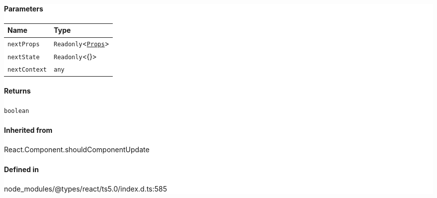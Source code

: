 #### Parameters

| Name | Type |
| :------ | :------ |
| `nextProps` | `Readonly`<[`Props`](../wiki/react.Props.Props)\> |
| `nextState` | `Readonly`<{}\> |
| `nextContext` | `any` |

#### Returns

`boolean`

#### Inherited from

React.Component.shouldComponentUpdate

#### Defined in

node_modules/@types/react/ts5.0/index.d.ts:585
